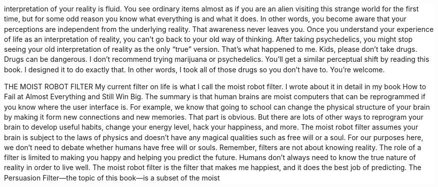 interpretation of your reality is fluid. You see ordinary items almost as if you are an alien visiting this strange world for the first time, but for some odd reason you know what everything is and what it does. In other words, you become aware that your perceptions are independent from the underlying reality. That awareness never leaves you. Once you understand your experience of life as an interpretation of reality, you can’t go back to your old way of thinking. After taking psychedelics, you might stop seeing your old interpretation of reality as the only “true” version. That’s what happened to me. Kids, please don’t take drugs. Drugs can be dangerous. I don’t recommend trying marijuana or psychedelics. You’ll get a similar perceptual shift by reading this book. I designed it to do exactly that. In other words, I took all of those drugs so you don’t have to. You’re welcome.

THE MOIST ROBOT FILTER My current filter on life is what I call the moist robot filter. I wrote about it in detail in my book How to Fail at Almost Everything and Still Win Big. The summary is that human brains are moist computers that can be reprogrammed if you know where the user interface is. For example, we know that going to school can change the physical structure of your brain by making it form new connections and new memories. That part is obvious. But there are lots of other ways to reprogram your brain to develop useful habits, change your energy level, hack your happiness, and more. The moist robot filter assumes your brain is subject to the laws of physics and doesn’t have any magical qualities such as free will or a soul. For our purposes here, we don’t need to debate whether humans have free will or souls. Remember, filters are not about knowing reality. The role of a filter is limited to making you happy and helping you predict the future. Humans don’t always need to know the true nature of reality in order to live well. The moist robot filter is the filter that makes me happiest, and it does the best job of predicting. The Persuasion Filter—the topic of this book—is a subset of the moist

